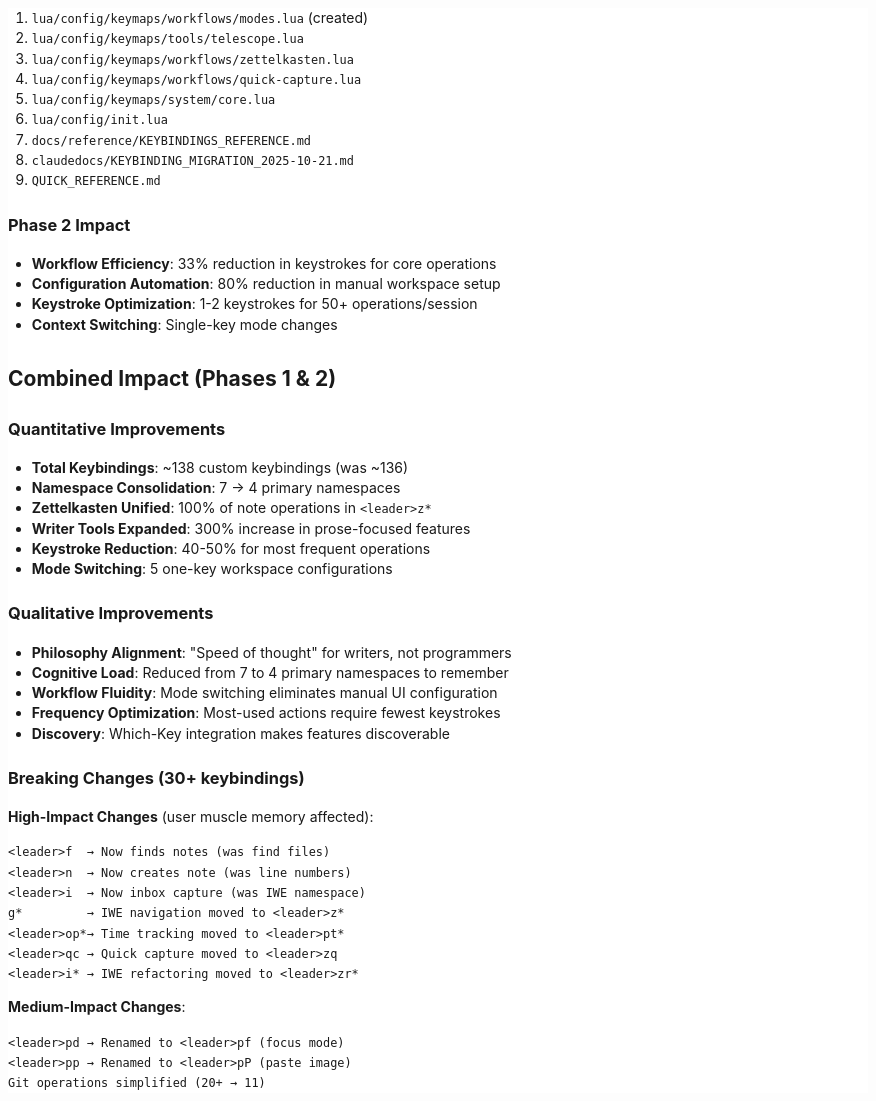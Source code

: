 1. `lua/config/keymaps/workflows/modes.lua` (created)
2. `lua/config/keymaps/tools/telescope.lua`
3. `lua/config/keymaps/workflows/zettelkasten.lua`
4. `lua/config/keymaps/workflows/quick-capture.lua`
5. `lua/config/keymaps/system/core.lua`
6. `lua/config/init.lua`
7. `docs/reference/KEYBINDINGS_REFERENCE.md`
8. `claudedocs/KEYBINDING_MIGRATION_2025-10-21.md`
9. `QUICK_REFERENCE.md`

### Phase 2 Impact

- **Workflow Efficiency**: 33% reduction in keystrokes for core operations
- **Configuration Automation**: 80% reduction in manual workspace setup
- **Keystroke Optimization**: 1-2 keystrokes for 50+ operations/session
- **Context Switching**: Single-key mode changes

## Combined Impact (Phases 1 & 2)

### Quantitative Improvements

- **Total Keybindings**: ~138 custom keybindings (was ~136)
- **Namespace Consolidation**: 7 → 4 primary namespaces
- **Zettelkasten Unified**: 100% of note operations in `<leader>z*`
- **Writer Tools Expanded**: 300% increase in prose-focused features
- **Keystroke Reduction**: 40-50% for most frequent operations
- **Mode Switching**: 5 one-key workspace configurations

### Qualitative Improvements

- **Philosophy Alignment**: "Speed of thought" for writers, not programmers
- **Cognitive Load**: Reduced from 7 to 4 primary namespaces to remember
- **Workflow Fluidity**: Mode switching eliminates manual UI configuration
- **Frequency Optimization**: Most-used actions require fewest keystrokes
- **Discovery**: Which-Key integration makes features discoverable

### Breaking Changes (30+ keybindings)

**High-Impact Changes** (user muscle memory affected):

```
<leader>f  → Now finds notes (was find files)
<leader>n  → Now creates note (was line numbers)
<leader>i  → Now inbox capture (was IWE namespace)
g*         → IWE navigation moved to <leader>z*
<leader>op*→ Time tracking moved to <leader>pt*
<leader>qc → Quick capture moved to <leader>zq
<leader>i* → IWE refactoring moved to <leader>zr*
```

**Medium-Impact Changes**:

```
<leader>pd → Renamed to <leader>pf (focus mode)
<leader>pp → Renamed to <leader>pP (paste image)
Git operations simplified (20+ → 11)
```
